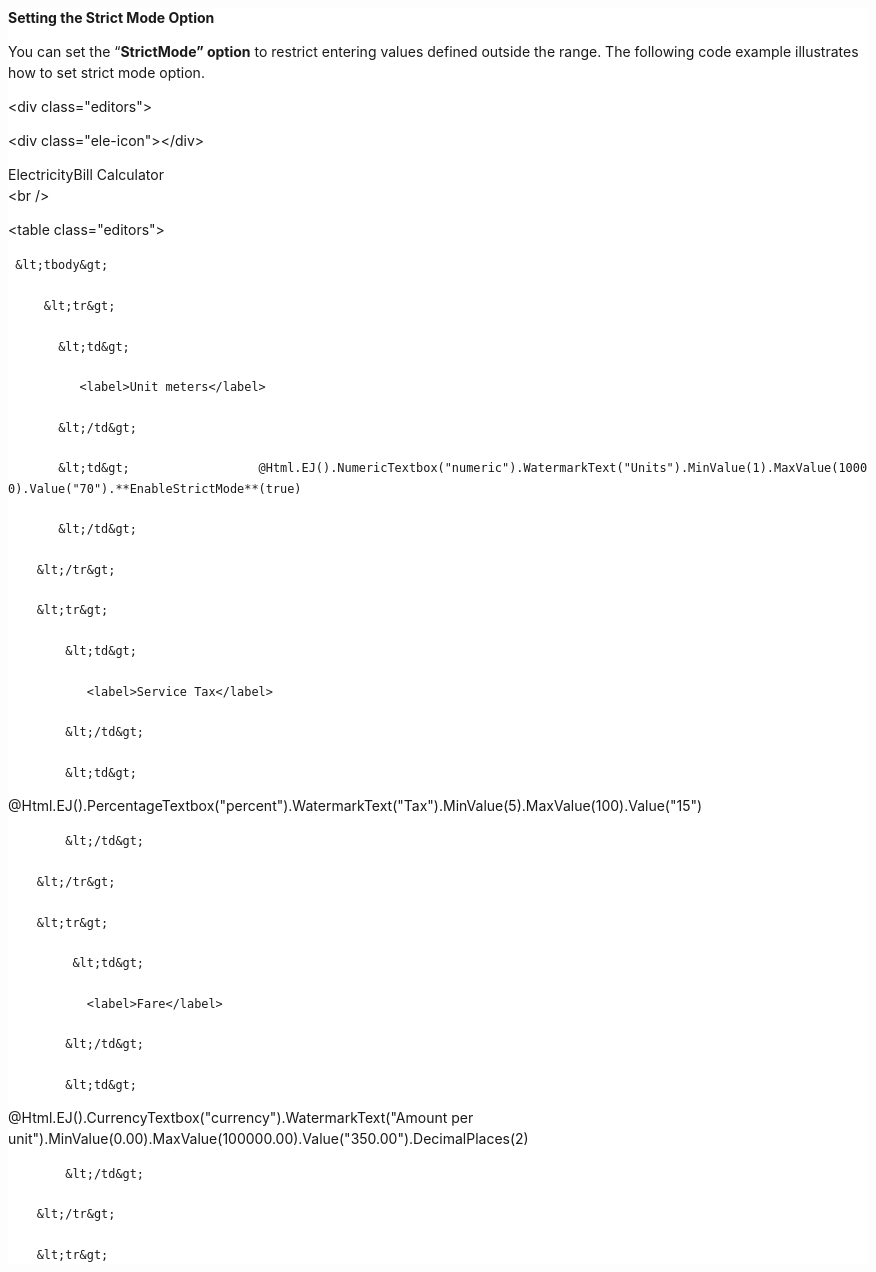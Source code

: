 **Setting the Strict Mode Option**

You can set the “**StrictMode” option** to restrict entering values defined outside the range. The following code example illustrates how to set strict mode option. 

&lt;div class="editors"&gt;

&lt;div class="ele-icon"&gt;&lt;/div&gt;

<div class="ele-txt" style="">ElectricityBill Calculator</div>&lt;br /&gt;

&lt;table class="editors"&gt;

     &lt;tbody&gt;

         &lt;tr&gt;

           &lt;td&gt;

              <label>Unit meters</label>

           &lt;/td&gt;

           &lt;td&gt;                  @Html.EJ().NumericTextbox("numeric").WatermarkText("Units").MinValue(1).MaxValue(10000).Value("70").**EnableStrictMode**(true)

           &lt;/td&gt;

        &lt;/tr&gt;

        &lt;tr&gt;

            &lt;td&gt;

               <label>Service Tax</label>

            &lt;/td&gt;

            &lt;td&gt;     

@Html.EJ().PercentageTextbox("percent").WatermarkText("Tax").MinValue(5).MaxValue(100).Value("15")

            &lt;/td&gt;

        &lt;/tr&gt;

        &lt;tr&gt;

             &lt;td&gt;

               <label>Fare</label>

            &lt;/td&gt;

            &lt;td&gt;   

@Html.EJ().CurrencyTextbox("currency").WatermarkText("Amount per unit").MinValue(0.00).MaxValue(100000.00).Value("350.00").DecimalPlaces(2)

            &lt;/td&gt;

        &lt;/tr&gt;

        &lt;tr&gt;
